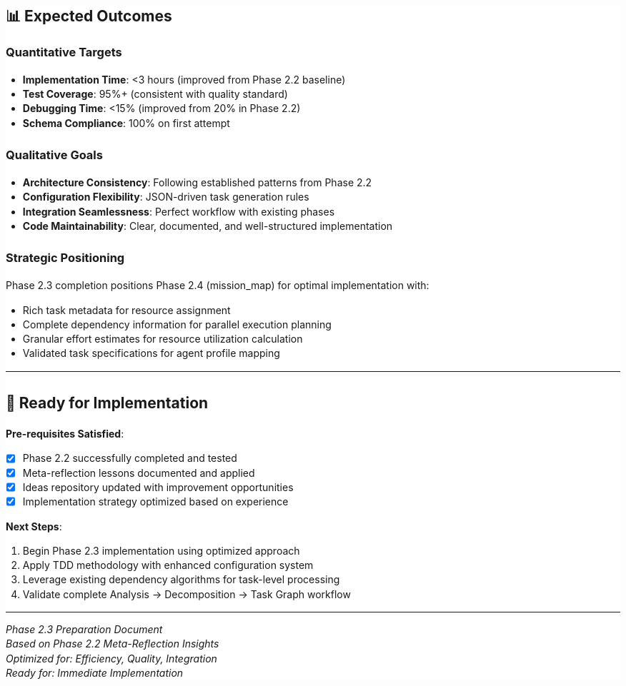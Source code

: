 ## 📊 Expected Outcomes

### **Quantitative Targets**
- **Implementation Time**: <3 hours (improved from Phase 2.2 baseline)
- **Test Coverage**: 95%+ (consistent with quality standard)
- **Debugging Time**: <15% (improved from 20% in Phase 2.2)
- **Schema Compliance**: 100% on first attempt

### **Qualitative Goals**
- **Architecture Consistency**: Following established patterns from Phase 2.2
- **Configuration Flexibility**: JSON-driven task generation rules
- **Integration Seamlessness**: Perfect workflow with existing phases
- **Code Maintainability**: Clear, documented, and well-structured implementation

### **Strategic Positioning**
Phase 2.3 completion positions Phase 2.4 (mission_map) for optimal implementation with:
- Rich task metadata for resource assignment
- Complete dependency information for parallel execution planning  
- Granular effort estimates for resource utilization calculation
- Validated task specifications for agent profile mapping

---

## 🚀 Ready for Implementation

**Pre-requisites Satisfied**:
- [x] Phase 2.2 successfully completed and tested
- [x] Meta-reflection lessons documented and applied
- [x] Ideas repository updated with improvement opportunities
- [x] Implementation strategy optimized based on experience

**Next Steps**:
1. Begin Phase 2.3 implementation using optimized approach
2. Apply TDD methodology with enhanced configuration system
3. Leverage existing dependency algorithms for task-level processing
4. Validate complete Analysis → Decomposition → Task Graph workflow

---

*Phase 2.3 Preparation Document*  
*Based on Phase 2.2 Meta-Reflection Insights*  
*Optimized for: Efficiency, Quality, Integration*  
*Ready for: Immediate Implementation*